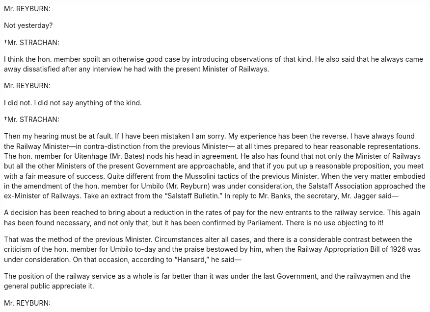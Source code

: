 </speech>

<speech by="#reyburn">

<from>Mr. <person refersTo="hansard_za">REYBURN</person>:</from>

<p>Not yesterday?</p>

</speech>

<speech by="#strachan">

<from>&#x2020;Mr. <person refersTo="hansard_za">STRACHAN</person>:</from>

<p>I think the hon. member spoilt an otherwise good case by introducing observations of that kind. He also said that he always came away dissatisfied after any interview he had with the present Minister of Railways.</p>

</speech>

<speech by="#reyburn">

<from>Mr. <person refersTo="hansard_za">REYBURN</person>:</from>

<p>I did not. I did not say anything of the kind.</p>

</speech>

<speech by="#strachan">

<from>&#x2020;Mr. <person refersTo="hansard_za">STRACHAN</person>:</from>

<p>Then my hearing must be at fault. If I have been mistaken I am sorry. My experience has been the reverse. I have always found the Railway Minister&#x2014;in contra-distinction from the previous Minister&#x2014; at all times prepared to hear reasonable representations. The hon. member for Uitenhage (Mr. Bates) nods his head in agreement. He also has found that not only the Minister of Railways but all the other Ministers of the present Government are approachable, and that if you put up a reasonable proposition, you meet with a fair measure of success. Quite different from the Mussolini tactics of the previous Minister. When the very matter embodied in the amendment of the hon. member for Umbilo (Mr. Reyburn) was under consideration, the Salstaff Association approached the ex-Minister of Railways. Take an extract from the &#x201C;Salstaff Bulletin.&#x201D; In reply to Mr. Banks, the secretary, Mr. Jagger said&#x2014;</p>

<block name="quote">A decision has been reached to bring about a reduction in the rates of pay for the new entrants to the railway service. This again has been found necessary, and not only that, but it has been confirmed by Parliament. There is no use objecting to it!</block>

<p>That was the method of the previous Minister. Circumstances alter all cases, and there is a considerable contrast between the criticism of the hon. member for Umbilo to-day and the praise bestowed by him, when the Railway Appropriation Bill of 1926 was under consideration. On that occasion, according to &#x201C;Hansard,&#x201D; he said&#x2014;</p>

<block name="quote">The position of the railway service as a whole is far better than it was under the last Government, and the railwaymen and the general public appreciate it.</block>

</speech>

<speech by="#reyburn">

<from>Mr. <person refersTo="hansard_za">REYBURN</person>:</from>
